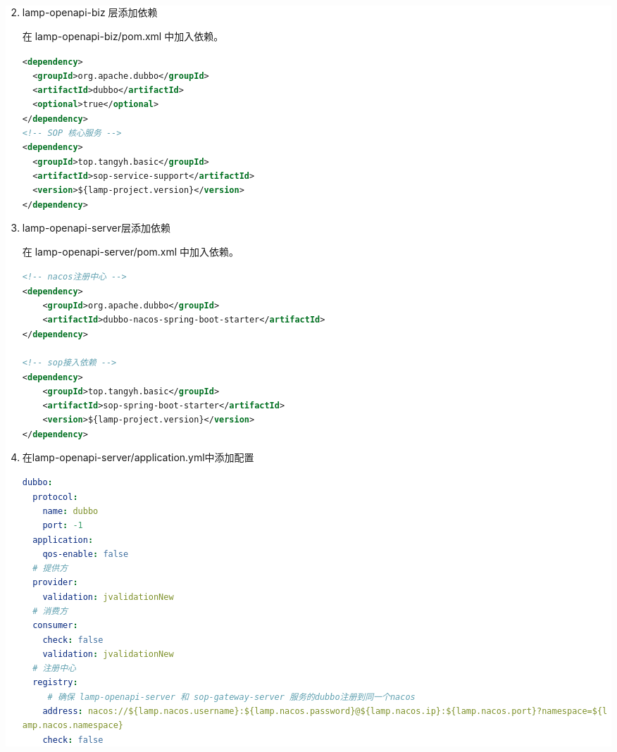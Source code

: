    

2. lamp-openapi-biz 层添加依赖

   在 lamp-openapi-biz/pom.xml 中加入依赖。

   ```xml
   <dependency>
     <groupId>org.apache.dubbo</groupId>
     <artifactId>dubbo</artifactId>
     <optional>true</optional>
   </dependency>
   <!-- SOP 核心服务 -->
   <dependency>
     <groupId>top.tangyh.basic</groupId>
     <artifactId>sop-service-support</artifactId>
     <version>${lamp-project.version}</version>
   </dependency>
   ```

   

3. lamp-openapi-server层添加依赖

   在 lamp-openapi-server/pom.xml 中加入依赖。

   ```xml
   <!-- nacos注册中心 -->
   <dependency>
       <groupId>org.apache.dubbo</groupId>
       <artifactId>dubbo-nacos-spring-boot-starter</artifactId>
   </dependency>
   
   <!-- sop接入依赖 -->
   <dependency>
       <groupId>top.tangyh.basic</groupId>
       <artifactId>sop-spring-boot-starter</artifactId>
       <version>${lamp-project.version}</version>
   </dependency>
   ```

4. 在lamp-openapi-server/application.yml中添加配置

   ```yml
   dubbo:
     protocol:
       name: dubbo
       port: -1
     application:
       qos-enable: false
     # 提供方
     provider:
       validation: jvalidationNew
     # 消费方
     consumer:
       check: false
       validation: jvalidationNew
     # 注册中心
     registry:
     	# 确保 lamp-openapi-server 和 sop-gateway-server 服务的dubbo注册到同一个nacos
       address: nacos://${lamp.nacos.username}:${lamp.nacos.password}@${lamp.nacos.ip}:${lamp.nacos.port}?namespace=${lamp.nacos.namespace}
       check: false
   ```
